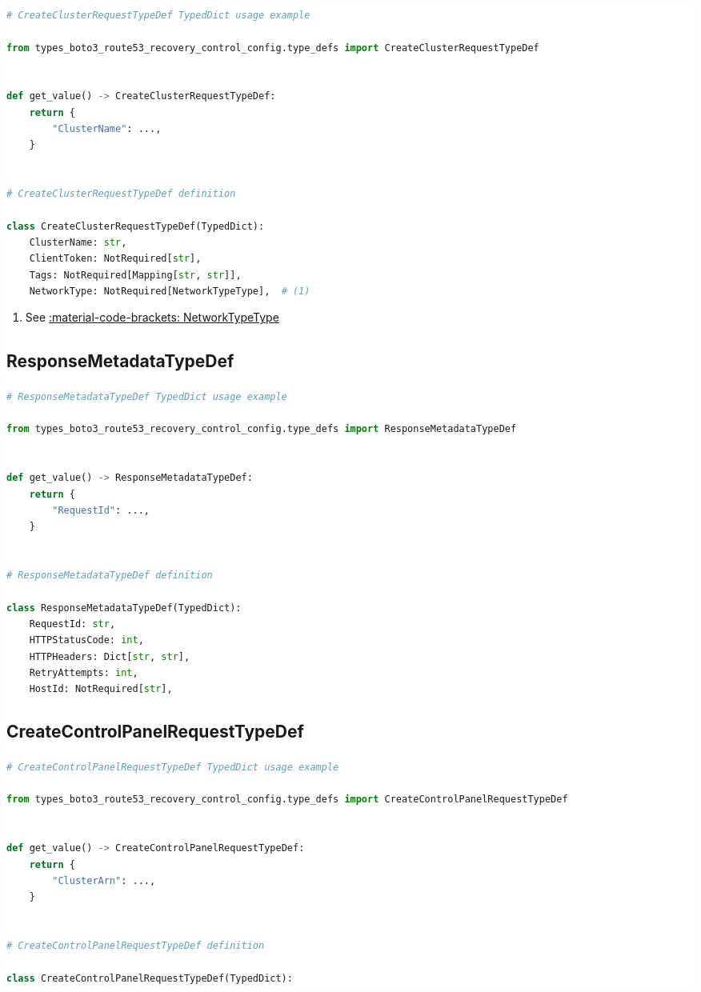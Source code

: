```python
# CreateClusterRequestTypeDef TypedDict usage example

from types_boto3_route53_recovery_control_config.type_defs import CreateClusterRequestTypeDef


def get_value() -> CreateClusterRequestTypeDef:
    return {
        "ClusterName": ...,
    }


# CreateClusterRequestTypeDef definition

class CreateClusterRequestTypeDef(TypedDict):
    ClusterName: str,
    ClientToken: NotRequired[str],
    Tags: NotRequired[Mapping[str, str]],
    NetworkType: NotRequired[NetworkTypeType],  # (1)
```

1. See [:material-code-brackets: NetworkTypeType](./literals.md#networktypetype)

## ResponseMetadataTypeDef

```python
# ResponseMetadataTypeDef TypedDict usage example

from types_boto3_route53_recovery_control_config.type_defs import ResponseMetadataTypeDef


def get_value() -> ResponseMetadataTypeDef:
    return {
        "RequestId": ...,
    }


# ResponseMetadataTypeDef definition

class ResponseMetadataTypeDef(TypedDict):
    RequestId: str,
    HTTPStatusCode: int,
    HTTPHeaders: Dict[str, str],
    RetryAttempts: int,
    HostId: NotRequired[str],
```


## CreateControlPanelRequestTypeDef

```python
# CreateControlPanelRequestTypeDef TypedDict usage example

from types_boto3_route53_recovery_control_config.type_defs import CreateControlPanelRequestTypeDef


def get_value() -> CreateControlPanelRequestTypeDef:
    return {
        "ClusterArn": ...,
    }


# CreateControlPanelRequestTypeDef definition

class CreateControlPanelRequestTypeDef(TypedDict):
```